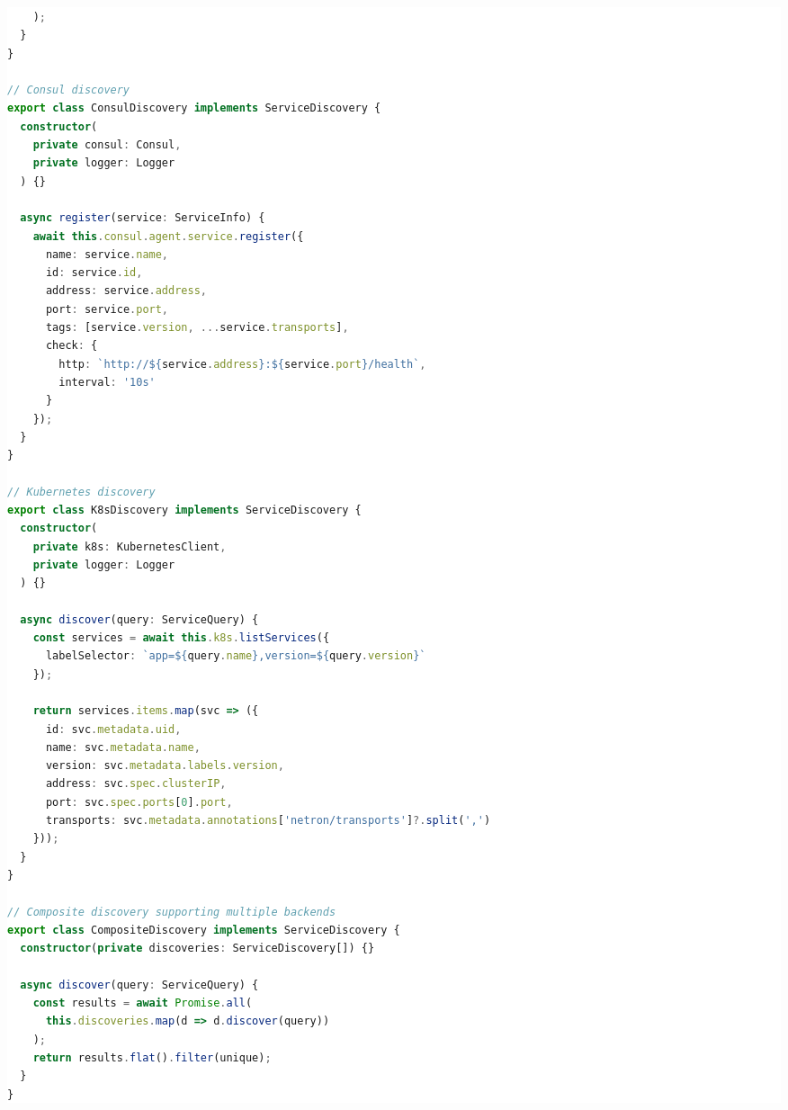 ```typescript
    );
  }
}

// Consul discovery
export class ConsulDiscovery implements ServiceDiscovery {
  constructor(
    private consul: Consul,
    private logger: Logger
  ) {}

  async register(service: ServiceInfo) {
    await this.consul.agent.service.register({
      name: service.name,
      id: service.id,
      address: service.address,
      port: service.port,
      tags: [service.version, ...service.transports],
      check: {
        http: `http://${service.address}:${service.port}/health`,
        interval: '10s'
      }
    });
  }
}

// Kubernetes discovery
export class K8sDiscovery implements ServiceDiscovery {
  constructor(
    private k8s: KubernetesClient,
    private logger: Logger
  ) {}

  async discover(query: ServiceQuery) {
    const services = await this.k8s.listServices({
      labelSelector: `app=${query.name},version=${query.version}`
    });

    return services.items.map(svc => ({
      id: svc.metadata.uid,
      name: svc.metadata.name,
      version: svc.metadata.labels.version,
      address: svc.spec.clusterIP,
      port: svc.spec.ports[0].port,
      transports: svc.metadata.annotations['netron/transports']?.split(',')
    }));
  }
}

// Composite discovery supporting multiple backends
export class CompositeDiscovery implements ServiceDiscovery {
  constructor(private discoveries: ServiceDiscovery[]) {}

  async discover(query: ServiceQuery) {
    const results = await Promise.all(
      this.discoveries.map(d => d.discover(query))
    );
    return results.flat().filter(unique);
  }
}
```
